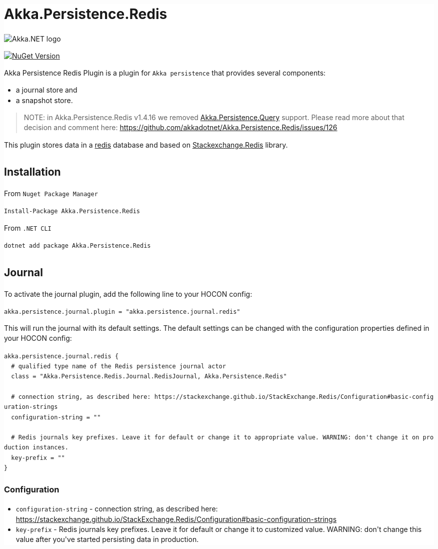 # Akka.Persistence.Redis 

![Akka.NET logo](docs/images/AkkaNetLogo.Normal.png)

[![NuGet Version](http://img.shields.io/nuget/v/Akka.Persistence.Redis.svg?style=flat)](https://www.nuget.org/packages/Akka.Persistence.Redis)

Akka Persistence Redis Plugin is a plugin for `Akka persistence` that provides several components:
 - a journal store and
 - a snapshot store.

 > NOTE: in Akka.Persistence.Redis v1.4.16 we removed [Akka.Persistence.Query](https://getakka.net/articles/persistence/persistence-query.html) support. Please read more about that decision and comment here: https://github.com/akkadotnet/Akka.Persistence.Redis/issues/126

This plugin stores data in a [redis](https://redis.io) database and based on [Stackexchange.Redis](https://github.com/StackExchange/StackExchange.Redis) library.

## Installation
From `Nuget Package Manager`
```
Install-Package Akka.Persistence.Redis
```
From `.NET CLI`
```
dotnet add package Akka.Persistence.Redis
```

## Journal
To activate the journal plugin, add the following line to your HOCON config:
```
akka.persistence.journal.plugin = "akka.persistence.journal.redis"
```
This will run the journal with its default settings. The default settings can be changed with the configuration properties defined in your HOCON config:

```
akka.persistence.journal.redis {
  # qualified type name of the Redis persistence journal actor
  class = "Akka.Persistence.Redis.Journal.RedisJournal, Akka.Persistence.Redis"

  # connection string, as described here: https://stackexchange.github.io/StackExchange.Redis/Configuration#basic-configuration-strings
  configuration-string = ""

  # Redis journals key prefixes. Leave it for default or change it to appropriate value. WARNING: don't change it on production instances.
  key-prefix = ""
}  
```

### Configuration
- `configuration-string` - connection string, as described here: https://stackexchange.github.io/StackExchange.Redis/Configuration#basic-configuration-strings
- `key-prefix` - Redis journals key prefixes. Leave it for default or change it to customized value. WARNING: don't change this value after you've started persisting data in production.
